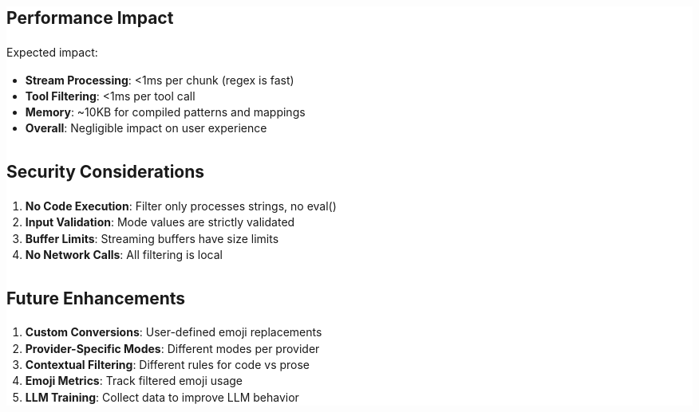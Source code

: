 ## Performance Impact

Expected impact:
- **Stream Processing**: <1ms per chunk (regex is fast)
- **Tool Filtering**: <1ms per tool call
- **Memory**: ~10KB for compiled patterns and mappings
- **Overall**: Negligible impact on user experience

## Security Considerations

1. **No Code Execution**: Filter only processes strings, no eval()
2. **Input Validation**: Mode values are strictly validated
3. **Buffer Limits**: Streaming buffers have size limits
4. **No Network Calls**: All filtering is local

## Future Enhancements

1. **Custom Conversions**: User-defined emoji replacements
2. **Provider-Specific Modes**: Different modes per provider
3. **Contextual Filtering**: Different rules for code vs prose
4. **Emoji Metrics**: Track filtered emoji usage
5. **LLM Training**: Collect data to improve LLM behavior